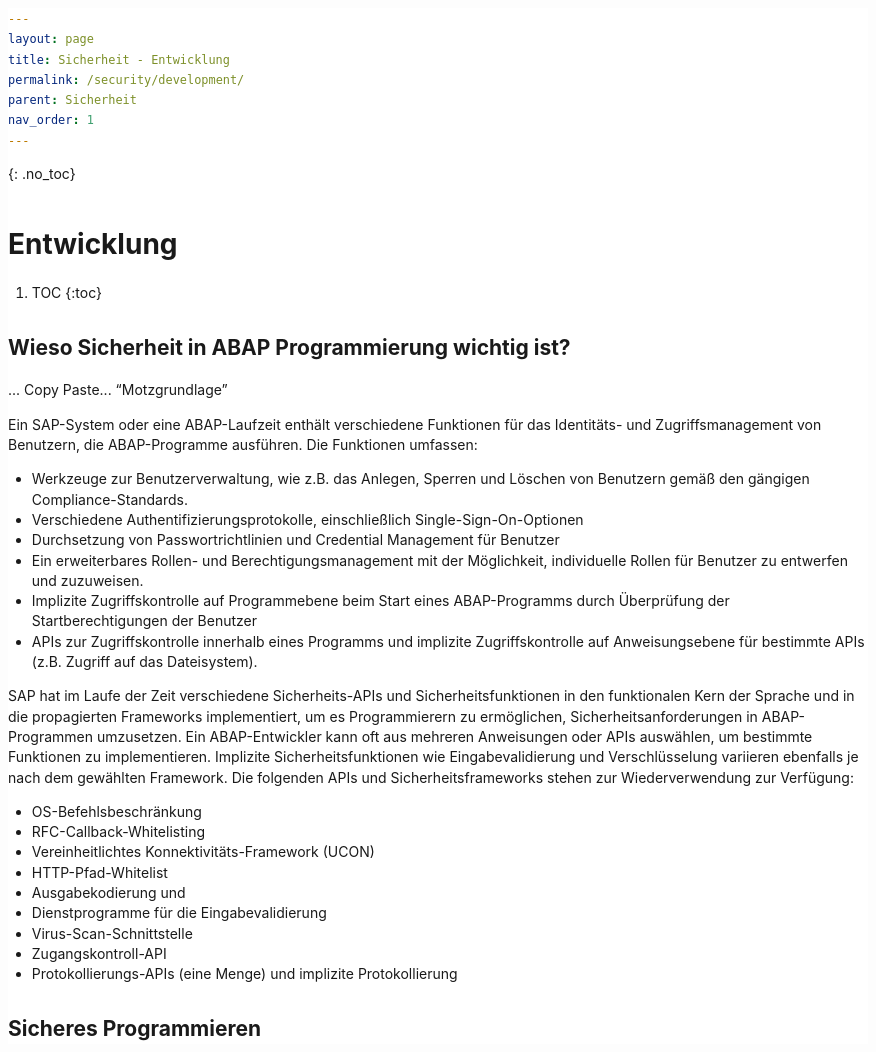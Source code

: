 ```yaml
---
layout: page
title: Sicherheit - Entwicklung
permalink: /security/development/
parent: Sicherheit
nav_order: 1
---
```


{: .no_toc}

# Entwicklung

1. TOC
{:toc}

## Wieso Sicherheit in ABAP Programmierung wichtig ist?

... Copy Paste... “Motzgrundlage”

Ein SAP-System oder eine ABAP-Laufzeit enthält verschiedene Funktionen für das Identitäts- und Zugriffsmanagement von Benutzern, die ABAP-Programme ausführen. Die Funktionen umfassen:

- Werkzeuge zur Benutzerverwaltung, wie z.B. das Anlegen, Sperren und Löschen von Benutzern gemäß den gängigen Compliance-Standards.
- Verschiedene Authentifizierungsprotokolle, einschließlich Single-Sign-On-Optionen
- Durchsetzung von Passwortrichtlinien und Credential Management für Benutzer
- Ein erweiterbares Rollen- und Berechtigungsmanagement mit der Möglichkeit, individuelle Rollen für Benutzer zu entwerfen und zuzuweisen.
- Implizite Zugriffskontrolle auf Programmebene beim Start eines ABAP-Programms durch Überprüfung der Startberechtigungen der Benutzer
- APIs zur Zugriffskontrolle innerhalb eines Programms und implizite Zugriffskontrolle auf Anweisungsebene für bestimmte APIs (z.B. Zugriff auf das Dateisystem).

SAP hat im Laufe der Zeit verschiedene Sicherheits-APIs und Sicherheitsfunktionen in den funktionalen Kern der Sprache und in die propagierten Frameworks implementiert, um es Programmierern zu ermöglichen, Sicherheitsanforderungen in ABAP-Programmen umzusetzen. Ein ABAP-Entwickler kann oft aus mehreren Anweisungen oder APIs auswählen, um bestimmte Funktionen zu implementieren. Implizite Sicherheitsfunktionen wie Eingabevalidierung und Verschlüsselung variieren ebenfalls je nach dem gewählten Framework. Die folgenden APIs und Sicherheitsframeworks stehen zur Wiederverwendung zur Verfügung:

- OS-Befehlsbeschränkung
- RFC-Callback-Whitelisting
- Vereinheitlichtes Konnektivitäts-Framework (UCON)
- HTTP-Pfad-Whitelist
- Ausgabekodierung und
- Dienstprogramme für die Eingabevalidierung
- Virus-Scan-Schnittstelle
- Zugangskontroll-API
- Protokollierungs-APIs (eine Menge) und implizite Protokollierung

## Sicheres Programmieren

